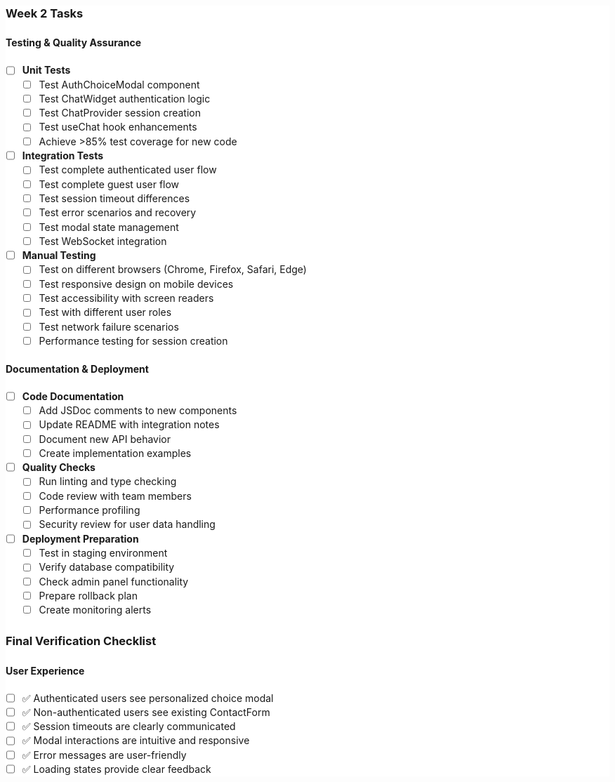 ### Week 2 Tasks

#### Testing & Quality Assurance
- [ ] **Unit Tests**
  - [ ] Test AuthChoiceModal component
  - [ ] Test ChatWidget authentication logic
  - [ ] Test ChatProvider session creation
  - [ ] Test useChat hook enhancements
  - [ ] Achieve >85% test coverage for new code

- [ ] **Integration Tests**
  - [ ] Test complete authenticated user flow
  - [ ] Test complete guest user flow
  - [ ] Test session timeout differences
  - [ ] Test error scenarios and recovery
  - [ ] Test modal state management
  - [ ] Test WebSocket integration

- [ ] **Manual Testing**
  - [ ] Test on different browsers (Chrome, Firefox, Safari, Edge)
  - [ ] Test responsive design on mobile devices
  - [ ] Test accessibility with screen readers
  - [ ] Test with different user roles
  - [ ] Test network failure scenarios
  - [ ] Performance testing for session creation

#### Documentation & Deployment
- [ ] **Code Documentation**
  - [ ] Add JSDoc comments to new components
  - [ ] Update README with integration notes
  - [ ] Document new API behavior
  - [ ] Create implementation examples

- [ ] **Quality Checks**
  - [ ] Run linting and type checking
  - [ ] Code review with team members
  - [ ] Performance profiling
  - [ ] Security review for user data handling

- [ ] **Deployment Preparation**
  - [ ] Test in staging environment
  - [ ] Verify database compatibility
  - [ ] Check admin panel functionality
  - [ ] Prepare rollback plan
  - [ ] Create monitoring alerts

### Final Verification Checklist

#### User Experience
- [ ] ✅ Authenticated users see personalized choice modal
- [ ] ✅ Non-authenticated users see existing ContactForm
- [ ] ✅ Session timeouts are clearly communicated
- [ ] ✅ Modal interactions are intuitive and responsive
- [ ] ✅ Error messages are user-friendly
- [ ] ✅ Loading states provide clear feedback
